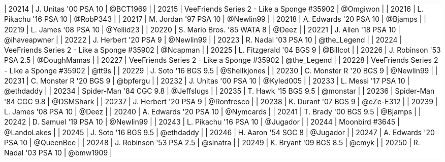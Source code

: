 | 20214 | J. Unitas &#039;00 PSA 10 | \@BCT1969 |
| 20215 | VeeFriends Series 2 - Like a Sponge #35902 | \@Omgiwon |
| 20216 | L. Pikachu &#039;16 PSA 10 | \@RobP343 |
| 20217 | M. Jordan &#039;97 PSA 10 | \@Newlin99 |
| 20218 | A. Edwards &#039;20 PSA 10 | \@Bjamps |
| 20219 | L. James &#039;08 PSA 10 | \@Yellid23 |
| 20220 | S. Mario Bros. &#039;85 WATA 8 | \@Deez |
| 20221 | J. Allen &#039;18 PSA 10 | \@ihaveapwner |
| 20222 | J. Herbert &#039;20 PSA 9 | \@Newlin99 |
| 20223 | R. Nadal &#039;03 PSA 10 | \@the_Legend |
| 20224 | VeeFriends Series 2 - Like a Sponge #35902 | \@Ncapman |
| 20225 | L. Fitzgerald &#039;04 BGS 9 | \@Billcot |
| 20226 | J. Robinson &#039;53 PSA 2.5 | \@DoughMamas |
| 20227 | VeeFriends Series 2 - Like a Sponge #35902 | \@the_Legend |
| 20228 | VeeFriends Series 2 - Like a Sponge #35902 | \@tt9s |
| 20229 | J. Soto &#039;16 BGS 9.5 | \@Shellkjones |
| 20230 | C. Monster R &#039;20 BGS 9 | \@Newlin99 |
| 20231 | C. Monster R &#039;20 BGS 9 | \@bpfergu |
| 20232 | J. Unitas &#039;00 PSA 10 | \@Kyled005 |
| 20233 | L. Messi &#039;17 PSA 10 | \@ethdaddy |
| 20234 | Spider-Man &#039;84 CGC 9.8 | \@Jeffslugs |
| 20235 | T. Hawk &#039;15 BGS 9.5 | \@monstar |
| 20236 | Spider-Man &#039;84 CGC 9.8 | \@DSMShark |
| 20237 | J. Herbert &#039;20 PSA 9 | \@Ronfresco |
| 20238 | K. Durant &#039;07 BGS 9 | \@eZe-E312 |
| 20239 | L. James &#039;08 PSA 10 | \@Deez |
| 20240 | A. Edwards &#039;20 PSA 10 | \@Nymcards |
| 20241 | T. Brady &#039;00 BGS 9.5 | \@Bjamps |
| 20242 | D. Samuel &#039;19 PSA 10 | \@Newlin99 |
| 20243 | L. Pikachu &#039;16 PSA 10 | \@Jugador |
| 20244 | Moonbird #3645 | \@LandoLakes |
| 20245 | J. Soto &#039;16 BGS 9.5 | \@ethdaddy |
| 20246 | H. Aaron &#039;54 SGC 8 | \@Jugador |
| 20247 | A. Edwards &#039;20 PSA 10 | \@QueenBee |
| 20248 | J. Robinson &#039;53 PSA 2.5 | \@sinatra |
| 20249 | K. Bryant &#039;09 BGS 8.5 | \@cmyk |
| 20250 | R. Nadal &#039;03 PSA 10 | \@bmw1909 |